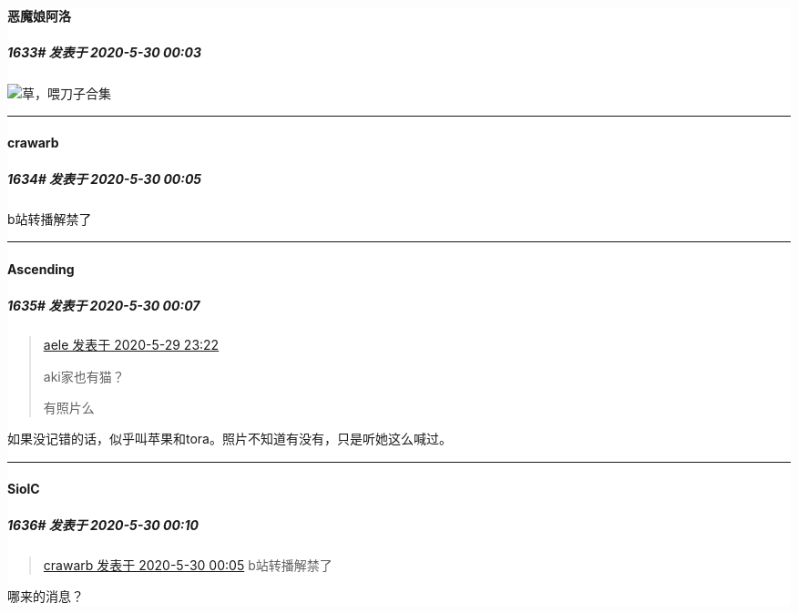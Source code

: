 ####  恶魔娘阿洛  
##### 1633#       发表于 2020-5-30 00:03



<img src="https://static.saraba1st.com/image/smiley/face2017/068.png" referrerpolicy="no-referrer">草，喂刀子合集







-----

####  crawarb  
##### 1634#       发表于 2020-5-30 00:05




b站转播解禁了







-----

####  Ascending  
##### 1635#       发表于 2020-5-30 00:07



<blockquote><a href="httphttps://bbs.saraba1st.com/2b/forum.php?mod=redirect&amp;goto=findpost&amp;pid=47608570&amp;ptid=1938145" target="_blank">aele 发表于 2020-5-29 23:22</a>

aki家也有猫？

有照片么</blockquote>
如果没记错的话，似乎叫苹果和tora。照片不知道有没有，只是听她这么喊过。







-----

####  SiolC  
##### 1636#       发表于 2020-5-30 00:10



<blockquote><a href="httphttps://bbs.saraba1st.com/2b/forum.php?mod=redirect&amp;goto=findpost&amp;pid=47609073&amp;ptid=1938145" target="_blank">crawarb 发表于 2020-5-30 00:05</a>
b站转播解禁了</blockquote>
哪来的消息？





